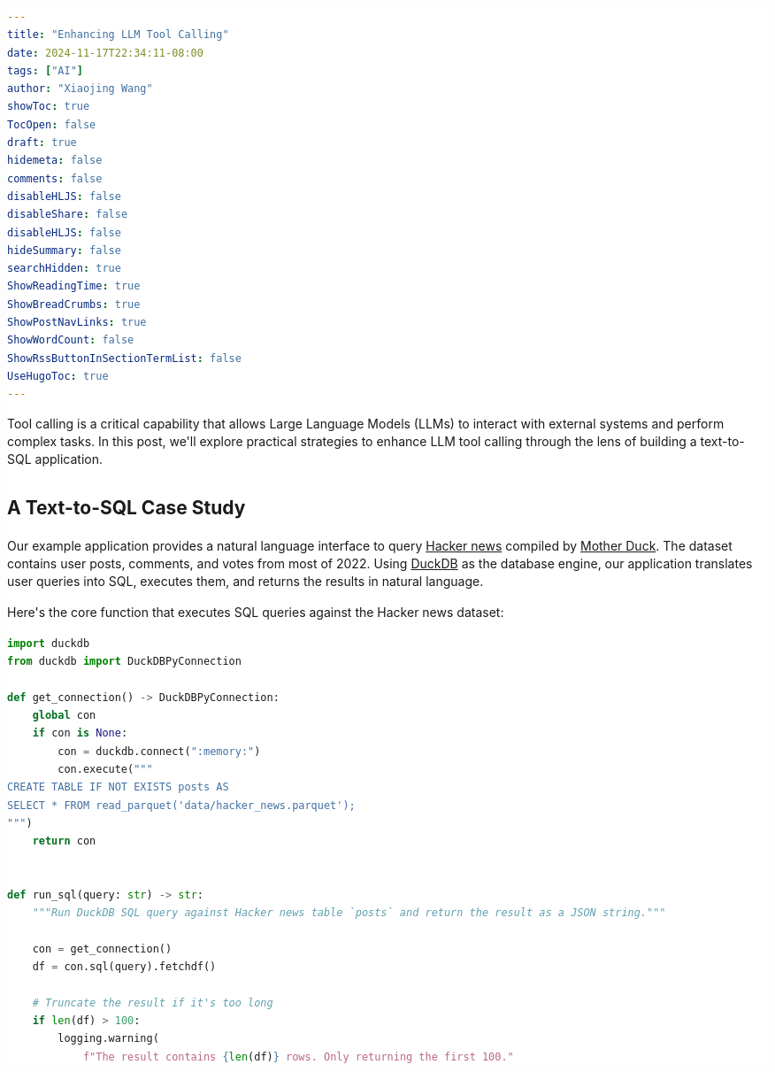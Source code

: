 ```yaml
---
title: "Enhancing LLM Tool Calling"
date: 2024-11-17T22:34:11-08:00
tags: ["AI"]
author: "Xiaojing Wang"
showToc: true
TocOpen: false
draft: true
hidemeta: false
comments: false
disableHLJS: false
disableShare: false
disableHLJS: false
hideSummary: false
searchHidden: true
ShowReadingTime: true
ShowBreadCrumbs: true
ShowPostNavLinks: true
ShowWordCount: false
ShowRssButtonInSectionTermList: false
UseHugoToc: true
---
```


Tool calling is a critical capability that allows Large Language Models (LLMs) to interact with external systems and perform complex tasks. In this post, we'll explore practical strategies to enhance LLM tool calling through the lens of building a text-to-SQL application.

## A Text-to-SQL Case Study

Our example application provides a natural language interface to query [Hacker news](https://motherduck.com/docs/getting-started/sample-data-queries/hacker-news/) compiled by [Mother Duck](https://motherduck.com/). The dataset contains user posts, comments, and votes from most of 2022. Using [DuckDB](https://github.com/duckdb/duckdb) as the database engine, our application translates user queries into SQL, executes them, and returns the results in natural language.

Here's the core function that executes SQL queries against the Hacker news dataset:

```python
import duckdb
from duckdb import DuckDBPyConnection

def get_connection() -> DuckDBPyConnection:
    global con
    if con is None:
        con = duckdb.connect(":memory:")
        con.execute("""
CREATE TABLE IF NOT EXISTS posts AS
SELECT * FROM read_parquet('data/hacker_news.parquet');
""")
    return con


def run_sql(query: str) -> str:
    """Run DuckDB SQL query against Hacker news table `posts` and return the result as a JSON string."""

    con = get_connection()
    df = con.sql(query).fetchdf()

    # Truncate the result if it's too long
    if len(df) > 100:
        logging.warning(
            f"The result contains {len(df)} rows. Only returning the first 100."
```